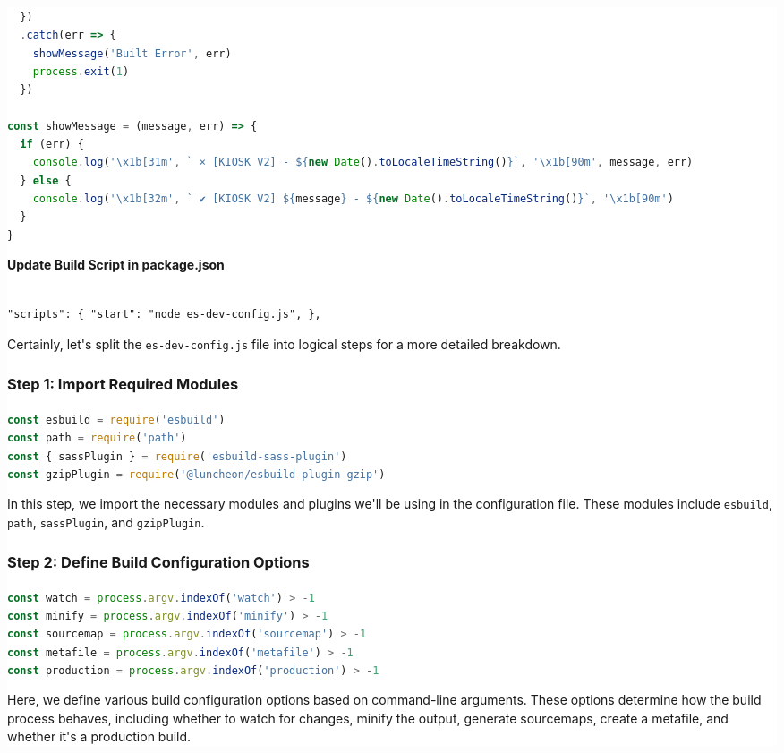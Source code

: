 ```js example-good
  })
  .catch(err => {
    showMessage('Built Error', err)
    process.exit(1)
  })

const showMessage = (message, err) => {
  if (err) {
    console.log('\x1b[31m', ` × [KIOSK V2] - ${new Date().toLocaleTimeString()}`, '\x1b[90m', message, err)
  } else {
    console.log('\x1b[32m', ` ✔ [KIOSK V2] ${message} - ${new Date().toLocaleTimeString()}`, '\x1b[90m')
  }
}
```

**Update Build Script in package.json**

```

"scripts": { "start": "node es-dev-config.js", },

```

Certainly, let's split the `es-dev-config.js` file into logical steps for a more detailed breakdown.

### Step 1: Import Required Modules

```javascript
const esbuild = require('esbuild')
const path = require('path')
const { sassPlugin } = require('esbuild-sass-plugin')
const gzipPlugin = require('@luncheon/esbuild-plugin-gzip')
```

In this step, we import the necessary modules and plugins we'll be using in the configuration file. These modules include `esbuild`, `path`, `sassPlugin`, and
`gzipPlugin`.

### Step 2: Define Build Configuration Options

```javascript
const watch = process.argv.indexOf('watch') > -1
const minify = process.argv.indexOf('minify') > -1
const sourcemap = process.argv.indexOf('sourcemap') > -1
const metafile = process.argv.indexOf('metafile') > -1
const production = process.argv.indexOf('production') > -1
```

Here, we define various build configuration options based on command-line arguments. These options determine how the build process behaves, including whether to
watch for changes, minify the output, generate sourcemaps, create a metafile, and whether it's a production build.
